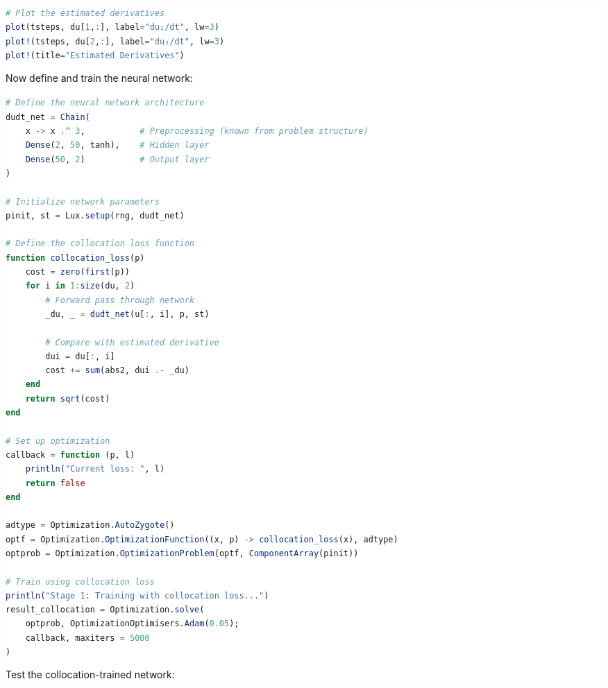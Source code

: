 ```julia
# Plot the estimated derivatives
plot(tsteps, du[1,:], label="du₁/dt", lw=3)
plot!(tsteps, du[2,:], label="du₂/dt", lw=3)
plot!(title="Estimated Derivatives")
```

Now define and train the neural network:

```julia
# Define the neural network architecture
dudt_net = Chain(
    x -> x .^ 3,           # Preprocessing (known from problem structure)
    Dense(2, 50, tanh),    # Hidden layer
    Dense(50, 2)           # Output layer
)

# Initialize network parameters
pinit, st = Lux.setup(rng, dudt_net)

# Define the collocation loss function
function collocation_loss(p)
    cost = zero(first(p))
    for i in 1:size(du, 2)
        # Forward pass through network
        _du, _ = dudt_net(u[:, i], p, st)
        
        # Compare with estimated derivative
        dui = du[:, i]
        cost += sum(abs2, dui .- _du)
    end
    return sqrt(cost)
end

# Set up optimization
callback = function (p, l)
    println("Current loss: ", l)
    return false
end

adtype = Optimization.AutoZygote()
optf = Optimization.OptimizationFunction((x, p) -> collocation_loss(x), adtype)
optprob = Optimization.OptimizationProblem(optf, ComponentArray(pinit))

# Train using collocation loss
println("Stage 1: Training with collocation loss...")
result_collocation = Optimization.solve(
    optprob, OptimizationOptimisers.Adam(0.05); 
    callback, maxiters = 5000
)
```

Test the collocation-trained network:
